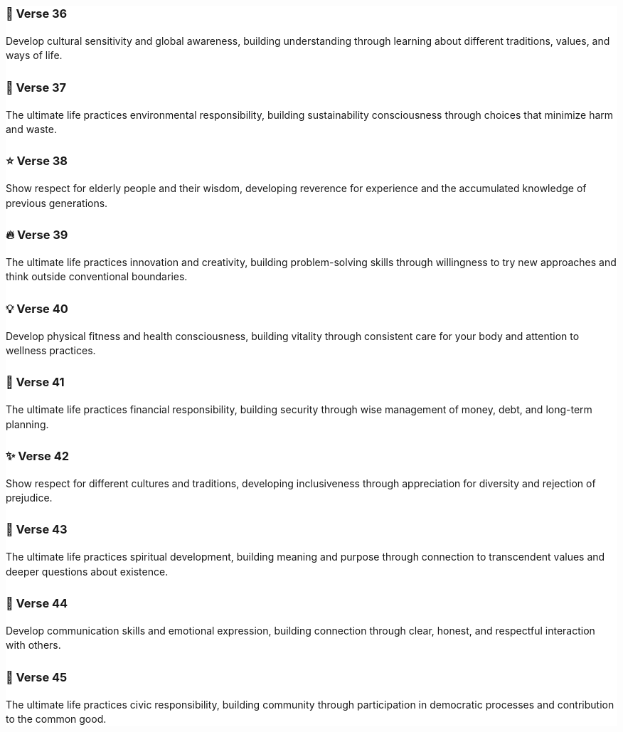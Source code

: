 <div class="verse">
<h3><span class="verse-number">🔮 Verse 36</span></h3>
<p>Develop cultural sensitivity and global awareness, building understanding through learning about different traditions, values, and ways of life.</p>
</div>

<div class="verse">
<h3><span class="verse-number">🌈 Verse 37</span></h3>
<p>The ultimate life practices environmental responsibility, building sustainability consciousness through choices that minimize harm and waste.</p>
</div>

<div class="verse">
<h3><span class="verse-number">⭐ Verse 38</span></h3>
<p>Show respect for elderly people and their wisdom, developing reverence for experience and the accumulated knowledge of previous generations.</p>
</div>

<div class="verse">
<h3><span class="verse-number">🔥 Verse 39</span></h3>
<p>The ultimate life practices innovation and creativity, building problem-solving skills through willingness to try new approaches and think outside conventional boundaries.</p>
</div>

<div class="verse">
<h3><span class="verse-number">💡 Verse 40</span></h3>
<p>Develop physical fitness and health consciousness, building vitality through consistent care for your body and attention to wellness practices.</p>
</div>

<div class="verse">
<h3><span class="verse-number">💫 Verse 41</span></h3>
<p>The ultimate life practices financial responsibility, building security through wise management of money, debt, and long-term planning.</p>
</div>

<div class="verse">
<h3><span class="verse-number">✨ Verse 42</span></h3>
<p>Show respect for different cultures and traditions, developing inclusiveness through appreciation for diversity and rejection of prejudice.</p>
</div>

<div class="verse">
<h3><span class="verse-number">🌟 Verse 43</span></h3>
<p>The ultimate life practices spiritual development, building meaning and purpose through connection to transcendent values and deeper questions about existence.</p>
</div>

<div class="verse">
<h3><span class="verse-number">🎯 Verse 44</span></h3>
<p>Develop communication skills and emotional expression, building connection through clear, honest, and respectful interaction with others.</p>
</div>

<div class="verse">
<h3><span class="verse-number">💎 Verse 45</span></h3>
<p>The ultimate life practices civic responsibility, building community through participation in democratic processes and contribution to the common good.</p>
</div>
